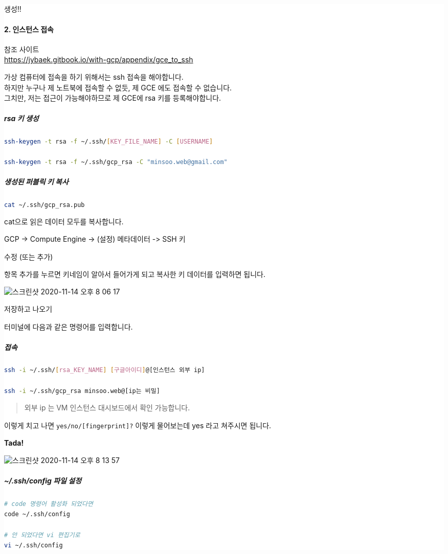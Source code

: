 생성!!

#### 2. 인스턴스 접속

참조 사이트  
<https://jybaek.gitbook.io/with-gcp/appendix/gce_to_ssh>

가상 컴퓨터에 접속을 하기 위해서는 ssh 접속을 해야합니다.  
하지만 누구나 제 노트북에 접속할 수 없듯, 제 GCE 에도 접속할 수 없습니다.  
그치만, 저는 접근이 가능해야하므로 제 GCE에 rsa 키를 등록해야합니다.

##### rsa 키 생성

```bash
ssh-keygen -t rsa -f ~/.ssh/[KEY_FILE_NAME] -C [USERNAME]

ssh-keygen -t rsa -f ~/.ssh/gcp_rsa -C "minsoo.web@gmail.com"
```

##### 생성된 퍼블릭 키 복사

```bash
cat ~/.ssh/gcp_rsa.pub
```

cat으로 읽은 데이터 모두를 복사합니다.

GCP -> Compute Engine -> (설정) 메타데이터 -> SSH 키

수정 (또는 추가)

항목 추가를 누르면 키네임이 알아서 들어가게 되고 복사한 키 데이터를 입력하면 됩니다.

<img width="1097" alt="스크린샷 2020-11-14 오후 8 06 17" src="https://user-images.githubusercontent.com/57122180/99145811-12b94580-26b5-11eb-8662-b43614b5d7f5.png">

저장하고 나오기

터미널에 다음과 같은 명령어를 입력합니다.

##### 접속

```bash
ssh -i ~/.ssh/[rsa_KEY_NAME] [구글아이디]@[인스턴스 외부 ip]

ssh -i ~/.ssh/gcp_rsa minsoo.web@[ip는 비밀]
```

> 외부 ip 는 VM 인스턴스 대시보드에서 확인 가능합니다.

이렇게 치고 나면
`yes/no/[fingerprint]?` 이렇게 물어보는데 yes 라고 쳐주시면 됩니다.

**Tada!**

<img width="695" alt="스크린샷 2020-11-14 오후 8 13 57" src="https://user-images.githubusercontent.com/57122180/99145898-0d102f80-26b6-11eb-90c9-d84dd0a736ea.png">

##### ~/.ssh/config 파일 설정

```bash
# code 명령어 활성화 되었다면
code ~/.ssh/config

# 안 되었다면 vi 편집기로
vi ~/.ssh/config
```

